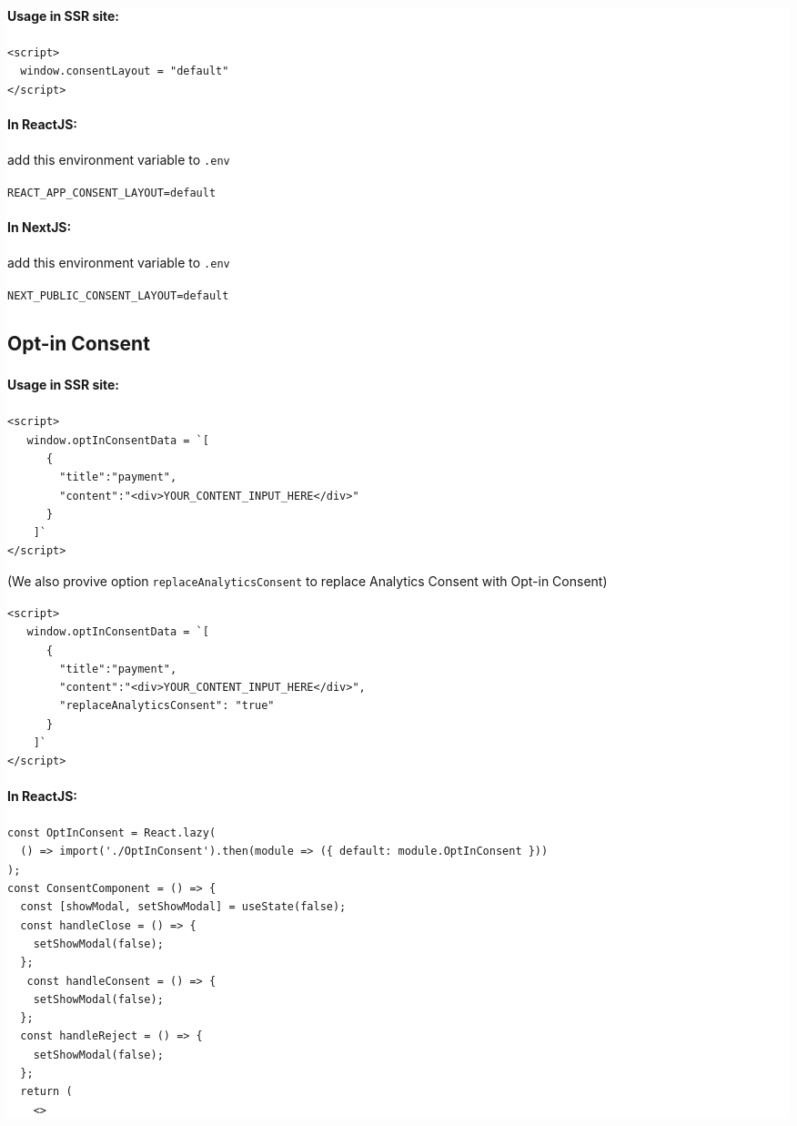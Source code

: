 #### Usage in SSR site:
```
<script>
  window.consentLayout = "default"
</script>
```

#### In ReactJS:

add this environment variable to `.env`
```
REACT_APP_CONSENT_LAYOUT=default
```

#### In NextJS:

add this environment variable to `.env`
```
NEXT_PUBLIC_CONSENT_LAYOUT=default
```

## Opt-in Consent

#### Usage in SSR site:
```
<script>
   window.optInConsentData = `[
      {
        "title":"payment",
        "content":"<div>YOUR_CONTENT_INPUT_HERE</div>"
      }
    ]`
</script>
```

(We also provive option `replaceAnalyticsConsent` to replace Analytics Consent with Opt-in Consent)
```
<script>
   window.optInConsentData = `[
      {
        "title":"payment",
        "content":"<div>YOUR_CONTENT_INPUT_HERE</div>",
        "replaceAnalyticsConsent": "true"
      }
    ]`
</script>
```

#### In ReactJS:
```
const OptInConsent = React.lazy(
  () => import('./OptInConsent').then(module => ({ default: module.OptInConsent }))
);
const ConsentComponent = () => {
  const [showModal, setShowModal] = useState(false);
  const handleClose = () => {
    setShowModal(false);
  };
   const handleConsent = () => {
    setShowModal(false);
  };
  const handleReject = () => {
    setShowModal(false);
  };
  return (
    <>
```